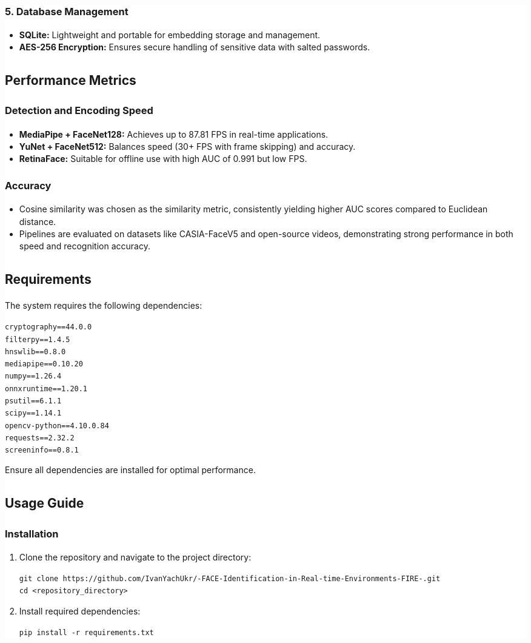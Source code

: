 ### 5. Database Management

- **SQLite:** Lightweight and portable for embedding storage and management.
- **AES-256 Encryption:** Ensures secure handling of sensitive data with salted passwords.

## Performance Metrics

### Detection and Encoding Speed

- **MediaPipe + FaceNet128:** Achieves up to 87.81 FPS in real-time applications.
- **YuNet + FaceNet512:** Balances speed (30+ FPS with frame skipping) and accuracy.
- **RetinaFace:** Suitable for offline use with high AUC of 0.991 but low FPS.

### Accuracy

- Cosine similarity was chosen as the similarity metric, consistently yielding higher AUC scores compared to Euclidean distance.
- Pipelines are evaluated on datasets like CASIA-FaceV5 and open-source videos, demonstrating strong performance in both speed and recognition accuracy.

## Requirements

The system requires the following dependencies:

```
cryptography==44.0.0
filterpy==1.4.5
hnswlib==0.8.0
mediapipe==0.10.20
numpy==1.26.4
onnxruntime==1.20.1
psutil==6.1.1
scipy==1.14.1
opencv-python==4.10.0.84
requests==2.32.2
screeninfo==0.8.1
```

Ensure all dependencies are installed for optimal performance.

## Usage Guide

### Installation
1. Clone the repository and navigate to the project directory:
   ```
   git clone https://github.com/IvanYachUkr/-FACE-Identification-in-Real-time-Environments-FIRE-.git
   cd <repository_directory>
   ```

2. Install required dependencies:
   ```
   pip install -r requirements.txt
   ```
